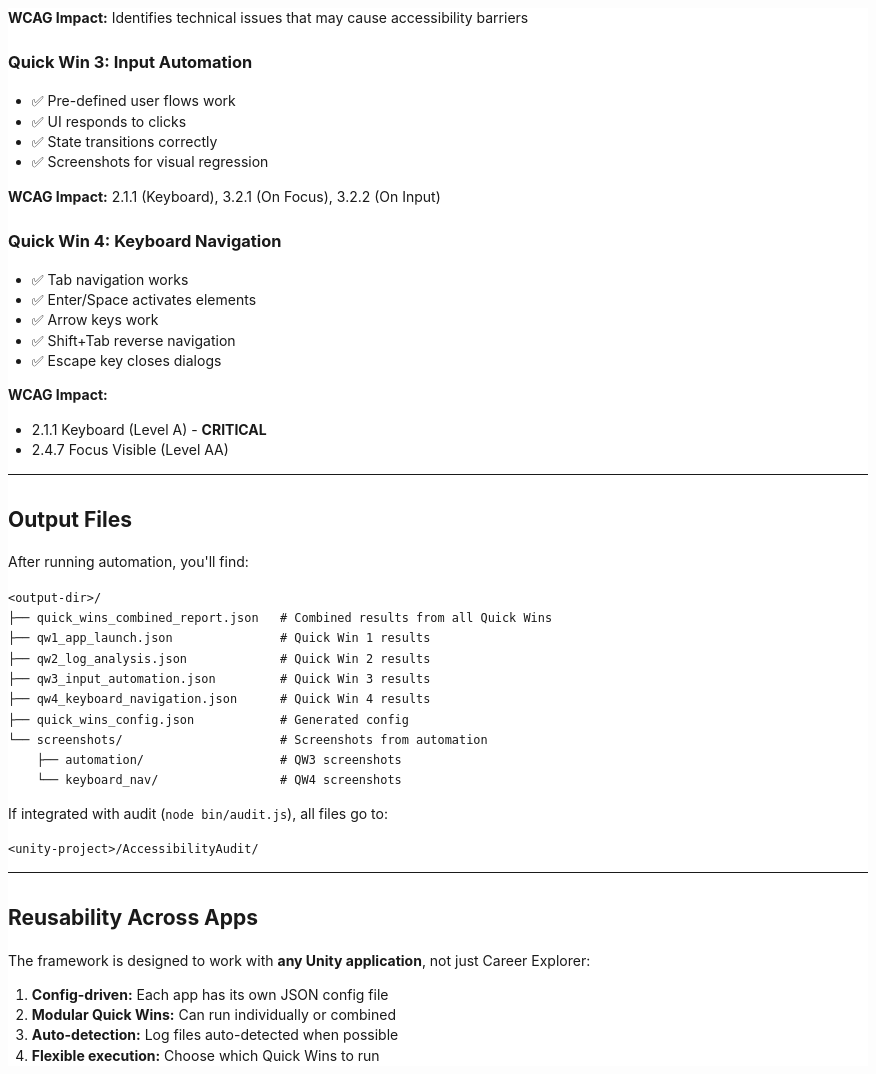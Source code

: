 **WCAG Impact:** Identifies technical issues that may cause accessibility barriers

### Quick Win 3: Input Automation
- ✅ Pre-defined user flows work
- ✅ UI responds to clicks
- ✅ State transitions correctly
- ✅ Screenshots for visual regression

**WCAG Impact:** 2.1.1 (Keyboard), 3.2.1 (On Focus), 3.2.2 (On Input)

### Quick Win 4: Keyboard Navigation
- ✅ Tab navigation works
- ✅ Enter/Space activates elements
- ✅ Arrow keys work
- ✅ Shift+Tab reverse navigation
- ✅ Escape key closes dialogs

**WCAG Impact:**
- 2.1.1 Keyboard (Level A) - **CRITICAL**
- 2.4.7 Focus Visible (Level AA)

---

## Output Files

After running automation, you'll find:

```
<output-dir>/
├── quick_wins_combined_report.json   # Combined results from all Quick Wins
├── qw1_app_launch.json               # Quick Win 1 results
├── qw2_log_analysis.json             # Quick Win 2 results
├── qw3_input_automation.json         # Quick Win 3 results
├── qw4_keyboard_navigation.json      # Quick Win 4 results
├── quick_wins_config.json            # Generated config
└── screenshots/                      # Screenshots from automation
    ├── automation/                   # QW3 screenshots
    └── keyboard_nav/                 # QW4 screenshots
```

If integrated with audit (`node bin/audit.js`), all files go to:
```
<unity-project>/AccessibilityAudit/
```

---

## Reusability Across Apps

The framework is designed to work with **any Unity application**, not just Career Explorer:

1. **Config-driven:** Each app has its own JSON config file
2. **Modular Quick Wins:** Can run individually or combined
3. **Auto-detection:** Log files auto-detected when possible
4. **Flexible execution:** Choose which Quick Wins to run
